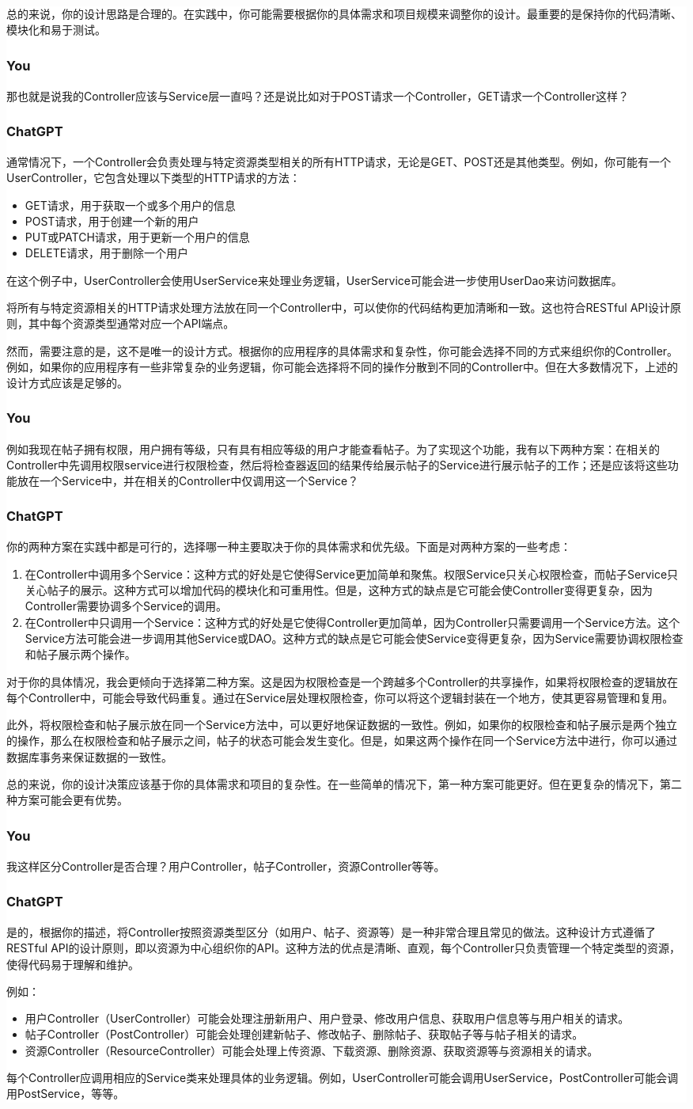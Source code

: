 总的来说，你的设计思路是合理的。在实践中，你可能需要根据你的具体需求和项目规模来调整你的设计。最重要的是保持你的代码清晰、模块化和易于测试。

### You
那也就是说我的Controller应该与Service层一直吗？还是说比如对于POST请求一个Controller，GET请求一个Controller这样？

### ChatGPT
通常情况下，一个Controller会负责处理与特定资源类型相关的所有HTTP请求，无论是GET、POST还是其他类型。例如，你可能有一个UserController，它包含处理以下类型的HTTP请求的方法：

- GET请求，用于获取一个或多个用户的信息
- POST请求，用于创建一个新的用户
- PUT或PATCH请求，用于更新一个用户的信息
- DELETE请求，用于删除一个用户

在这个例子中，UserController会使用UserService来处理业务逻辑，UserService可能会进一步使用UserDao来访问数据库。

将所有与特定资源相关的HTTP请求处理方法放在同一个Controller中，可以使你的代码结构更加清晰和一致。这也符合RESTful API设计原则，其中每个资源类型通常对应一个API端点。

然而，需要注意的是，这不是唯一的设计方式。根据你的应用程序的具体需求和复杂性，你可能会选择不同的方式来组织你的Controller。例如，如果你的应用程序有一些非常复杂的业务逻辑，你可能会选择将不同的操作分散到不同的Controller中。但在大多数情况下，上述的设计方式应该是足够的。

### You
例如我现在帖子拥有权限，用户拥有等级，只有具有相应等级的用户才能查看帖子。为了实现这个功能，我有以下两种方案：在相关的Controller中先调用权限service进行权限检查，然后将检查器返回的结果传给展示帖子的Service进行展示帖子的工作；还是应该将这些功能放在一个Service中，并在相关的Controller中仅调用这一个Service？

### ChatGPT
你的两种方案在实践中都是可行的，选择哪一种主要取决于你的具体需求和优先级。下面是对两种方案的一些考虑：

1. 在Controller中调用多个Service：这种方式的好处是它使得Service更加简单和聚焦。权限Service只关心权限检查，而帖子Service只关心帖子的展示。这种方式可以增加代码的模块化和可重用性。但是，这种方式的缺点是它可能会使Controller变得更复杂，因为Controller需要协调多个Service的调用。
2. 在Controller中只调用一个Service：这种方式的好处是它使得Controller更加简单，因为Controller只需要调用一个Service方法。这个Service方法可能会进一步调用其他Service或DAO。这种方式的缺点是它可能会使Service变得更复杂，因为Service需要协调权限检查和帖子展示两个操作。

对于你的具体情况，我会更倾向于选择第二种方案。这是因为权限检查是一个跨越多个Controller的共享操作，如果将权限检查的逻辑放在每个Controller中，可能会导致代码重复。通过在Service层处理权限检查，你可以将这个逻辑封装在一个地方，使其更容易管理和复用。

此外，将权限检查和帖子展示放在同一个Service方法中，可以更好地保证数据的一致性。例如，如果你的权限检查和帖子展示是两个独立的操作，那么在权限检查和帖子展示之间，帖子的状态可能会发生变化。但是，如果这两个操作在同一个Service方法中进行，你可以通过数据库事务来保证数据的一致性。

总的来说，你的设计决策应该基于你的具体需求和项目的复杂性。在一些简单的情况下，第一种方案可能更好。但在更复杂的情况下，第二种方案可能会更有优势。

### You
我这样区分Controller是否合理？用户Controller，帖子Controller，资源Controller等等。

### ChatGPT
是的，根据你的描述，将Controller按照资源类型区分（如用户、帖子、资源等）是一种非常合理且常见的做法。这种设计方式遵循了RESTful API的设计原则，即以资源为中心组织你的API。这种方法的优点是清晰、直观，每个Controller只负责管理一个特定类型的资源，使得代码易于理解和维护。

例如：

- 用户Controller（UserController）可能会处理注册新用户、用户登录、修改用户信息、获取用户信息等与用户相关的请求。
- 帖子Controller（PostController）可能会处理创建新帖子、修改帖子、删除帖子、获取帖子等与帖子相关的请求。
- 资源Controller（ResourceController）可能会处理上传资源、下载资源、删除资源、获取资源等与资源相关的请求。

每个Controller应调用相应的Service类来处理具体的业务逻辑。例如，UserController可能会调用UserService，PostController可能会调用PostService，等等。

